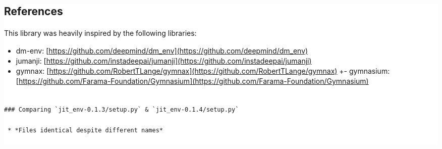  ## References
 This library was heavily inspired by the following libraries:
 - dm-env: [https://github.com/deepmind/dm_env](https://github.com/deepmind/dm_env)
 - jumanji: [https://github.com/instadeepai/jumanji](https://github.com/instadeepai/jumanji)
 - gymnax: [https://github.com/RobertTLange/gymnax](https://github.com/RobertTLange/gymnax)
+- gymnasium: [https://github.com/Farama-Foundation/Gymnasium](https://github.com/Farama-Foundation/Gymnasium)
```

### Comparing `jit_env-0.1.3/setup.py` & `jit_env-0.1.4/setup.py`

 * *Files identical despite different names*

